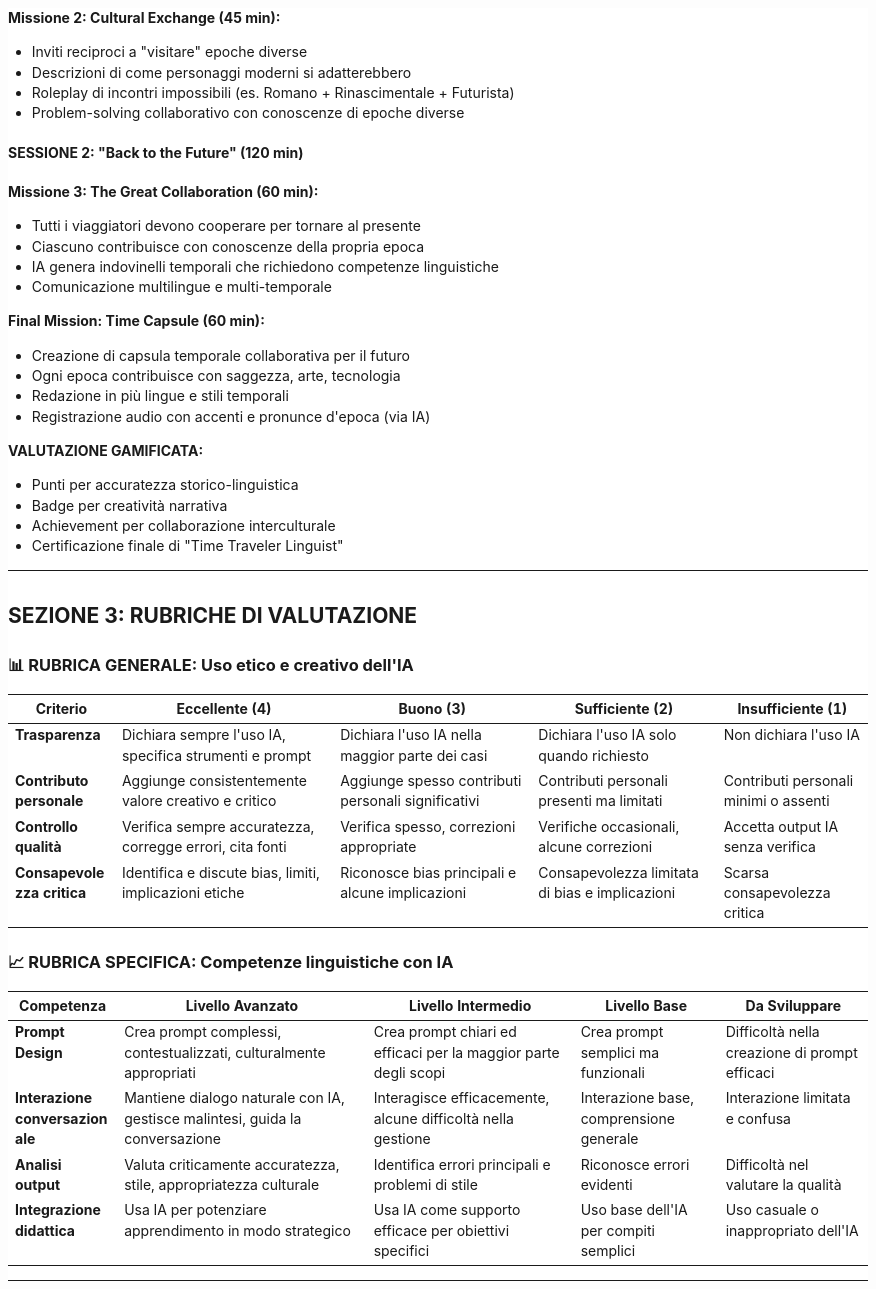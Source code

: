 **Missione 2: Cultural Exchange (45 min):**
- Inviti reciproci a "visitare" epoche diverse
- Descrizioni di come personaggi moderni si adatterebbero
- Roleplay di incontri impossibili (es. Romano + Rinascimentale + Futurista)
- Problem-solving collaborativo con conoscenze di epoche diverse

#### **SESSIONE 2: "Back to the Future" (120 min)**

**Missione 3: The Great Collaboration (60 min):**
- Tutti i viaggiatori devono cooperare per tornare al presente
- Ciascuno contribuisce con conoscenze della propria epoca
- IA genera indovinelli temporali che richiedono competenze linguistiche
- Comunicazione multilingue e multi-temporale

**Final Mission: Time Capsule (60 min):**
- Creazione di capsula temporale collaborativa per il futuro
- Ogni epoca contribuisce con saggezza, arte, tecnologia
- Redazione in più lingue e stili temporali
- Registrazione audio con accenti e pronunce d'epoca (via IA)

**VALUTAZIONE GAMIFICATA:**
- Punti per accuratezza storico-linguistica
- Badge per creatività narrativa
- Achievement per collaborazione interculturale
- Certificazione finale di "Time Traveler Linguist"

---

## **SEZIONE 3: RUBRICHE DI VALUTAZIONE**

### 📊 **RUBRICA GENERALE: Uso etico e creativo dell'IA**

| Criterio                   | Eccellente (4)                                           | Buono (3)                                          | Sufficiente (2)                                | Insufficiente (1)                     |
| -------------------------- | -------------------------------------------------------- | -------------------------------------------------- | ---------------------------------------------- | ------------------------------------- |
| **Trasparenza**            | Dichiara sempre l'uso IA, specifica strumenti e prompt   | Dichiara l'uso IA nella maggior parte dei casi     | Dichiara l'uso IA solo quando richiesto        | Non dichiara l'uso IA                 |
| **Contributo personale**   | Aggiunge consistentemente valore creativo e critico      | Aggiunge spesso contributi personali significativi | Contributi personali presenti ma limitati      | Contributi personali minimi o assenti |
| **Controllo qualità**      | Verifica sempre accuratezza, corregge errori, cita fonti | Verifica spesso, correzioni appropriate            | Verifiche occasionali, alcune correzioni       | Accetta output IA senza verifica      |
| **Consapevolezza critica** | Identifica e discute bias, limiti, implicazioni etiche   | Riconosce bias principali e alcune implicazioni    | Consapevolezza limitata di bias e implicazioni | Scarsa consapevolezza critica         |

### 📈 **RUBRICA SPECIFICA: Competenze linguistiche con IA**

| Competenza                      | Livello Avanzato                                                             | Livello Intermedio                                              | Livello Base                            | Da Sviluppare                                 |
| ------------------------------- | ---------------------------------------------------------------------------- | --------------------------------------------------------------- | --------------------------------------- | --------------------------------------------- |
| **Prompt Design**               | Crea prompt complessi, contestualizzati, culturalmente appropriati           | Crea prompt chiari ed efficaci per la maggior parte degli scopi | Crea prompt semplici ma funzionali      | Difficoltà nella creazione di prompt efficaci |
| **Interazione conversazionale** | Mantiene dialogo naturale con IA, gestisce malintesi, guida la conversazione | Interagisce efficacemente, alcune difficoltà nella gestione     | Interazione base, comprensione generale | Interazione limitata e confusa                |
| **Analisi output**              | Valuta criticamente accuratezza, stile, appropriatezza culturale             | Identifica errori principali e problemi di stile                | Riconosce errori evidenti               | Difficoltà nel valutare la qualità            |
| **Integrazione didattica**      | Usa IA per potenziare apprendimento in modo strategico                       | Usa IA come supporto efficace per obiettivi specifici           | Uso base dell'IA per compiti semplici   | Uso casuale o inappropriato dell'IA           |

---
